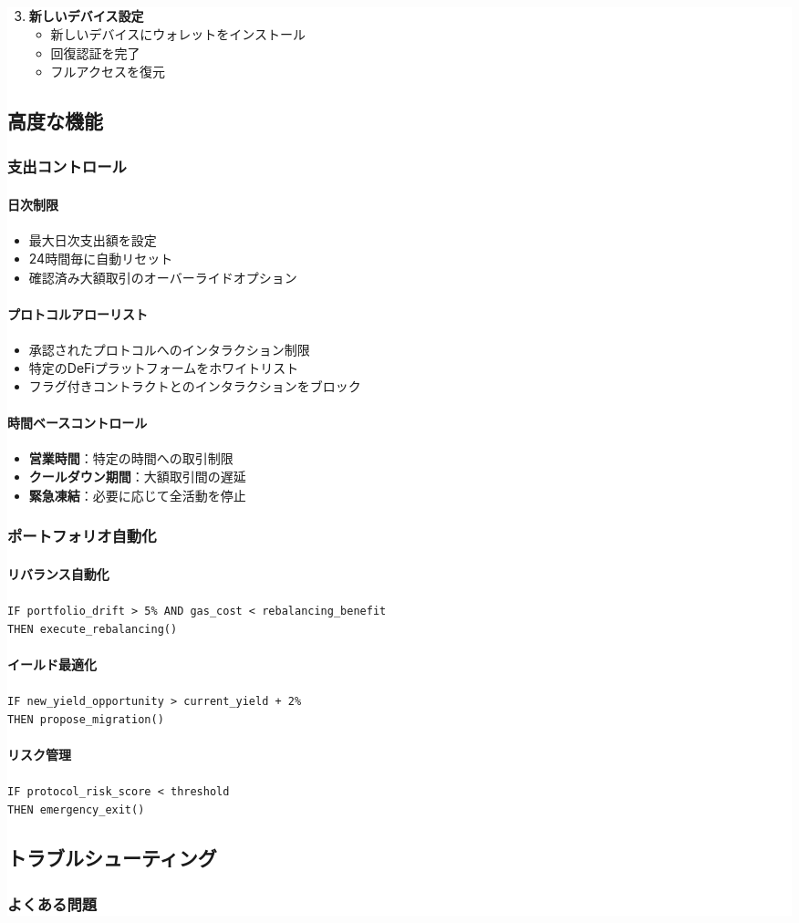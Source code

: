 3. **新しいデバイス設定**
   - 新しいデバイスにウォレットをインストール
   - 回復認証を完了
   - フルアクセスを復元

## 高度な機能

### 支出コントロール

#### **日次制限**

- 最大日次支出額を設定
- 24時間毎に自動リセット
- 確認済み大額取引のオーバーライドオプション

#### **プロトコルアローリスト**

- 承認されたプロトコルへのインタラクション制限
- 特定のDeFiプラットフォームをホワイトリスト
- フラグ付きコントラクトとのインタラクションをブロック

#### **時間ベースコントロール**

- **営業時間**：特定の時間への取引制限
- **クールダウン期間**：大額取引間の遅延
- **緊急凍結**：必要に応じて全活動を停止

### ポートフォリオ自動化

#### **リバランス自動化**

```
IF portfolio_drift > 5% AND gas_cost < rebalancing_benefit
THEN execute_rebalancing()
```

#### **イールド最適化**

```
IF new_yield_opportunity > current_yield + 2%
THEN propose_migration()
```

#### **リスク管理**

```
IF protocol_risk_score < threshold
THEN emergency_exit()
```

## トラブルシューティング

### よくある問題
